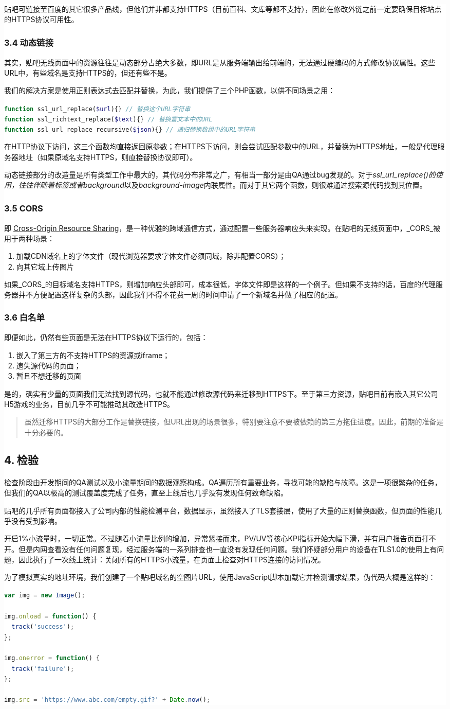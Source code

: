 贴吧可链接至百度的其它很多产品线，但他们并非都支持HTTPS（目前百科、文库等都不支持），因此在修改外链之前一定要确保目标站点的HTTPS协议可用性。

### 3.4 动态链接

其实，贴吧无线页面中的资源往往是动态部分占绝大多数，即URL是从服务端输出给前端的，无法通过硬编码的方式修改协议属性。这些URL中，有些域名是支持HTTPS的，但还有些不是。

我们的解决方案是使用正则表达式去匹配并替换，为此，我们提供了三个PHP函数，以供不同场景之用：

```php
function ssl_url_replace($url){} // 替换这个URL字符串
function ssl_richtext_replace($text){} // 替换富文本中的URL
function ssl_url_replace_recursive($json){} // 递归替换数组中的URL字符串
```

在HTTP协议下访问，这三个函数均直接返回原参数；在HTTPS下访问，则会尝试匹配参数中的URL，并替换为HTTPS地址，一般是代理服务器地址（如果原域名支持HTTPS，则直接替换协议即可）。

动态链接部分的改造量是所有类型工作中最大的，其代码分布非常之广，有相当一部分是由QA通过bug发现的。对于*ssl_url_replace()*的使用，往往伴随着*<img>*标签或者*background*以及*background-image*内联属性。而对于其它两个函数，则很难通过搜索源代码找到其位置。

### 3.5 CORS

即 [Cross-Origin Resource Sharing](https://en.wikipedia.org/wiki/Cross-origin_resource_sharing)，是一种优雅的跨域通信方式，通过配置一些服务器响应头来实现。在贴吧的无线页面中，_CORS_被用于两种场景：

1. 加载CDN域名上的字体文件（现代浏览器要求字体文件必须同域，除非配置CORS）；
2. 向其它域上传图片

如果_CORS_的目标域名支持HTTPS，则增加响应头部即可，成本很低，字体文件即是这样的一个例子。但如果不支持的话，百度的代理服务器并不方便配置这样复杂的头部，因此我们不得不花费一周的时间申请了一个新域名并做了相应的配置。

### 3.6 白名单

即便如此，仍然有些页面是无法在HTTPS协议下运行的，包括：

1. 嵌入了第三方的不支持HTTPS的资源或iframe；
2. 遗失源代码的页面；
3. 暂且不想迁移的页面

是的，确实有少量的页面我们无法找到源代码，也就不能通过修改源代码来迁移到HTTPS下。至于第三方资源，贴吧目前有嵌入其它公司H5游戏的业务，目前几乎不可能推动其改造HTTPS。

> 虽然迁移HTTPS的大部分工作是替换链接，但URL出现的场景很多，特别要注意不要被依赖的第三方拖住进度。因此，前期的准备是十分必要的。

## 4. 检验

检查阶段由开发期间的QA测试以及小流量期间的数据观察构成。QA遍历所有重要业务，寻找可能的缺陷与故障。这是一项很繁杂的任务，但我们的QA以极高的测试覆盖度完成了任务，直至上线后也几乎没有发现任何致命缺陷。

贴吧的几乎所有页面都接入了公司内部的性能检测平台，数据显示，虽然接入了TLS套接层，使用了大量的正则替换函数，但页面的性能几乎没有受到影响。

开启1%小流量时，一切正常。不过随着小流量比例的增加，异常紧接而来，PV/UV等核心KPI指标开始大幅下滑，并有用户报告页面打不开。但是内网查看没有任何问题复现，经过服务端的一系列排查也一直没有发现任何问题。我们怀疑部分用户的设备在TLS1.0的使用上有问题，因此执行了一次线上统计：关闭所有的HTTPS小流量，在页面上检查对HTTPS连接的访问情况。

为了模拟真实的地址环境，我们创建了一个贴吧域名的空图片URL，使用JavaScript脚本加载它并检测请求结果，伪代码大概是这样的：

```js
var img = new Image();

img.onload = function() {
  track('success');
};

img.onerror = function() {
  track('failure');
};

img.src = 'https://www.abc.com/empty.gif?' + Date.now();
```
